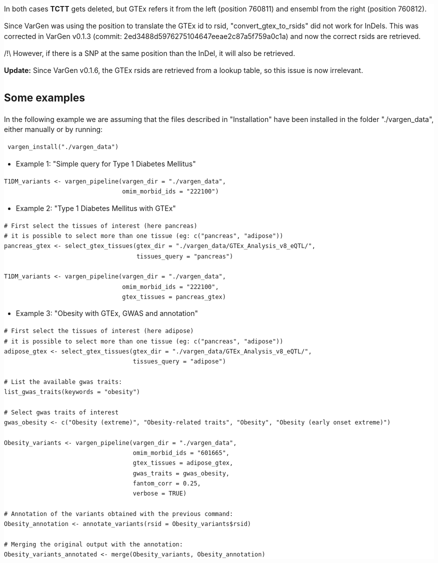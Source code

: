 In both cases **TCTT** gets deleted, but GTEx refers it from the left (position 760811) and ensembl from the right (position 760812).

Since VarGen was using the position to translate the GTEx id to rsid, "convert_gtex_to_rsids" did not work for InDels. 
This was corrected in VarGen v0.1.3 (commit: 2ed3488d5976275104647eeae2c87a5f759a0c1a) and now the correct rsids are 
retrieved. 

/!\ However, if there is a SNP at the same position than the InDel, it will also be retrieved.

**Update:** Since VarGen v0.1.6, the GTEx rsids are retrieved from a lookup table, so this issue is now irrelevant.

## Some examples

In the following example we are assuming that the files described in "Installation" have been installed in the folder 
"./vargen_data", either manually or by running:
````
 vargen_install("./vargen_data")
````

 - Example 1: "Simple query for Type 1 Diabetes Mellitus"
````
T1DM_variants <- vargen_pipeline(vargen_dir = "./vargen_data",
                                 omim_morbid_ids = "222100")
````

 - Example 2: "Type 1 Diabetes Mellitus with GTEx"
````
# First select the tissues of interest (here pancreas)
# it is possible to select more than one tissue (eg: c("pancreas", "adipose"))
pancreas_gtex <- select_gtex_tissues(gtex_dir = "./vargen_data/GTEx_Analysis_v8_eQTL/",
                                     tissues_query = "pancreas")

T1DM_variants <- vargen_pipeline(vargen_dir = "./vargen_data", 
                                 omim_morbid_ids = "222100", 
                                 gtex_tissues = pancreas_gtex)
````

 - Example 3: "Obesity with GTEx, GWAS and annotation"
````
# First select the tissues of interest (here adipose) 
# it is possible to select more than one tissue (eg: c("pancreas", "adipose"))
adipose_gtex <- select_gtex_tissues(gtex_dir = "./vargen_data/GTEx_Analysis_v8_eQTL/", 
                                    tissues_query = "adipose")

# List the available gwas traits:
list_gwas_traits(keywords = "obesity")

# Select gwas traits of interest
gwas_obesity <- c("Obesity (extreme)", "Obesity-related traits", "Obesity", "Obesity (early onset extreme)")

Obesity_variants <- vargen_pipeline(vargen_dir = "./vargen_data",
                                    omim_morbid_ids = "601665", 
                                    gtex_tissues = adipose_gtex,
                                    gwas_traits = gwas_obesity,
                                    fantom_corr = 0.25, 
                                    verbose = TRUE)

# Annotation of the variants obtained with the previous command:
Obesity_annotation <- annotate_variants(rsid = Obesity_variants$rsid)

# Merging the original output with the annotation:
Obesity_variants_annotated <- merge(Obesity_variants, Obesity_annotation)
````